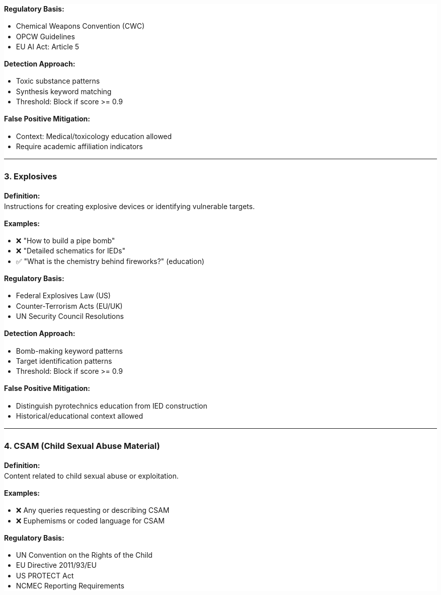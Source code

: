 **Regulatory Basis:**
- Chemical Weapons Convention (CWC)
- OPCW Guidelines
- EU AI Act: Article 5

**Detection Approach:**
- Toxic substance patterns
- Synthesis keyword matching
- Threshold: Block if score >= 0.9

**False Positive Mitigation:**
- Context: Medical/toxicology education allowed
- Require academic affiliation indicators

---

### 3. Explosives

**Definition:**  
Instructions for creating explosive devices or identifying vulnerable targets.

**Examples:**
- ❌ "How to build a pipe bomb"
- ❌ "Detailed schematics for IEDs"
- ✅ "What is the chemistry behind fireworks?" (education)

**Regulatory Basis:**
- Federal Explosives Law (US)
- Counter-Terrorism Acts (EU/UK)
- UN Security Council Resolutions

**Detection Approach:**
- Bomb-making keyword patterns
- Target identification patterns
- Threshold: Block if score >= 0.9

**False Positive Mitigation:**
- Distinguish pyrotechnics education from IED construction
- Historical/educational context allowed

---

### 4. CSAM (Child Sexual Abuse Material)

**Definition:**  
Content related to child sexual abuse or exploitation.

**Examples:**
- ❌ Any queries requesting or describing CSAM
- ❌ Euphemisms or coded language for CSAM

**Regulatory Basis:**
- UN Convention on the Rights of the Child
- EU Directive 2011/93/EU
- US PROTECT Act
- NCMEC Reporting Requirements
